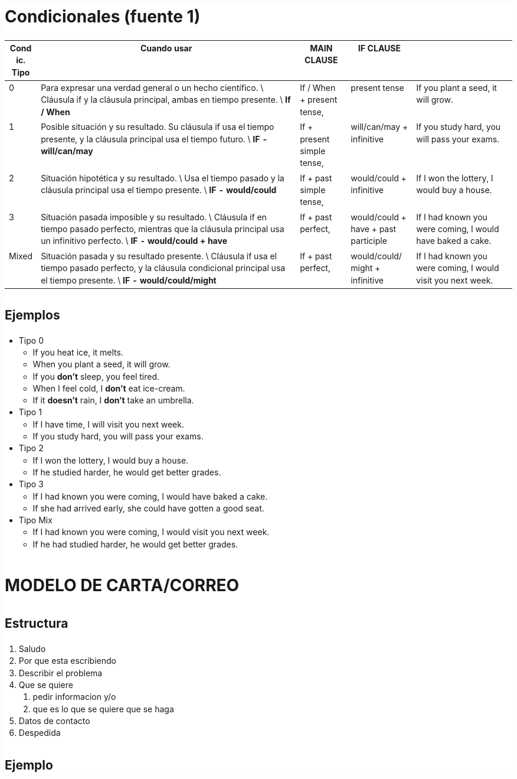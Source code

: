 # Condicionales (fuente 1)

| Condic. Tipo 	| Cuando usar                                                                                                                                                                       	| MAIN CLAUSE                 	| IF CLAUSE                            	|                                                              	|
|--------------	|-----------------------------------------------------------------------------------------------------------------------------------------------------------------------------------	|-----------------------------	|--------------------------------------	|--------------------------------------------------------------	|
| 0            	| Para expresar una verdad general o un hecho científico. \ Cláusula if y la cláusula principal, ambas en tiempo presente. \  **If / When**                                         	| If / When + present tense,  	| present tense                        	| If you plant a seed, it will grow.                           	|
| 1            	| Posible situación y su resultado. Su cláusula if usa el tiempo presente, y la cláusula principal usa el tiempo futuro. \  **IF - will/can/may**                                   	| If + present simple tense,  	| will/can/may + infinitive            	| If you study hard, you will pass your exams.                 	|
| 2            	| Situación hipotética y su resultado. \ Usa el tiempo pasado y la cláusula principal usa el tiempo presente. \  **IF - would/could**                                               	| If + past simple tense,     	| would/could + infinitive             	| If I won the lottery, I would buy a house.                   	|
| 3            	| Situación pasada imposible y su resultado. \ Cláusula if en tiempo pasado perfecto, mientras que la cláusula principal usa un infinitivo perfecto. \  **IF - would/could + have** 	| If + past perfect,          	| would/could + have + past participle 	| If I had known you were coming, I would have baked a cake.   	|
| Mixed        	| Situación pasada y su resultado presente. \ Cláusula if usa el tiempo pasado perfecto, y la cláusula condicional principal usa el tiempo presente. \  **IF - would/could/might**  	| If + past perfect,          	| would/could/might + infinitive       	| If I had known you were coming, I would visit you next week. 	|

## Ejemplos

* Tipo 0
  * If you heat ice, it melts.
  * When you plant a seed, it will grow.
  * If you **don’t** sleep, you feel tired.
  * When I feel cold, I **don’t** eat ice-cream.
  * If it **doesn’t** rain, I **don’t** take an umbrella.
* Tipo 1
  * If I have time, I will visit you next week.
  * If you study hard, you will pass your exams.
* Tipo 2
  * If I won the lottery, I would buy a house.
  * If he studied harder, he would get better grades.
* Tipo 3
  * If I had known you were coming, I would have baked a cake.
  * If she had arrived early, she could have gotten a good seat.
* Tipo Mix
  * If I had known you were coming, I would visit you next week.
  * If he had studied harder, he would get better grades.


# MODELO DE CARTA/CORREO

## Estructura

1. Saludo
2. Por que esta escribiendo
3. Describir el problema
4. Que se quiere
   1. pedir informacion y/o
   2. que es lo que se quiere que se haga
5. Datos de contacto
6. Despedida

## Ejemplo
